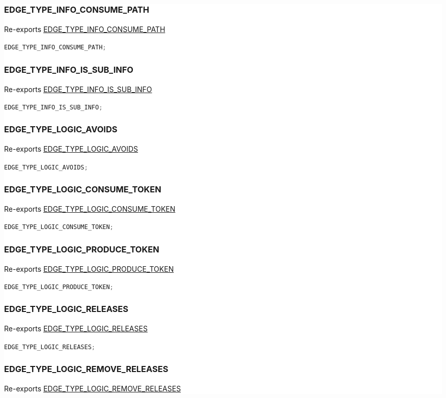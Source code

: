 ### EDGE_TYPE_INFO_CONSUME_PATH

Re-exports [EDGE_TYPE_INFO_CONSUME_PATH](namespaces/editor/namespaces/edges/variables/variable.EDGE_TYPE_INFO_CONSUME_PATH.md)

```ts
EDGE_TYPE_INFO_CONSUME_PATH;
```

### EDGE_TYPE_INFO_IS_SUB_INFO

Re-exports [EDGE_TYPE_INFO_IS_SUB_INFO](namespaces/editor/namespaces/edges/variables/variable.EDGE_TYPE_INFO_IS_SUB_INFO.md)

```ts
EDGE_TYPE_INFO_IS_SUB_INFO;
```

### EDGE_TYPE_LOGIC_AVOIDS

Re-exports [EDGE_TYPE_LOGIC_AVOIDS](namespaces/editor/namespaces/edges/variables/variable.EDGE_TYPE_LOGIC_AVOIDS.md)

```ts
EDGE_TYPE_LOGIC_AVOIDS;
```

### EDGE_TYPE_LOGIC_CONSUME_TOKEN

Re-exports [EDGE_TYPE_LOGIC_CONSUME_TOKEN](namespaces/editor/namespaces/edges/variables/variable.EDGE_TYPE_LOGIC_CONSUME_TOKEN.md)

```ts
EDGE_TYPE_LOGIC_CONSUME_TOKEN;
```

### EDGE_TYPE_LOGIC_PRODUCE_TOKEN

Re-exports [EDGE_TYPE_LOGIC_PRODUCE_TOKEN](namespaces/editor/namespaces/edges/variables/variable.EDGE_TYPE_LOGIC_PRODUCE_TOKEN.md)

```ts
EDGE_TYPE_LOGIC_PRODUCE_TOKEN;
```

### EDGE_TYPE_LOGIC_RELEASES

Re-exports [EDGE_TYPE_LOGIC_RELEASES](namespaces/editor/namespaces/edges/variables/variable.EDGE_TYPE_LOGIC_RELEASES.md)

```ts
EDGE_TYPE_LOGIC_RELEASES;
```

### EDGE_TYPE_LOGIC_REMOVE_RELEASES

Re-exports [EDGE_TYPE_LOGIC_REMOVE_RELEASES](namespaces/editor/namespaces/edges/variables/variable.EDGE_TYPE_LOGIC_REMOVE_RELEASES.md)
